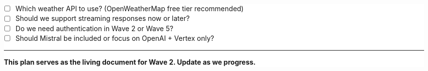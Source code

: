 - [ ] Which weather API to use? (OpenWeatherMap free tier recommended)
- [ ] Should we support streaming responses now or later?
- [ ] Do we need authentication in Wave 2 or Wave 5?
- [ ] Should Mistral be included or focus on OpenAI + Vertex only?

---

**This plan serves as the living document for Wave 2. Update as we progress.**
